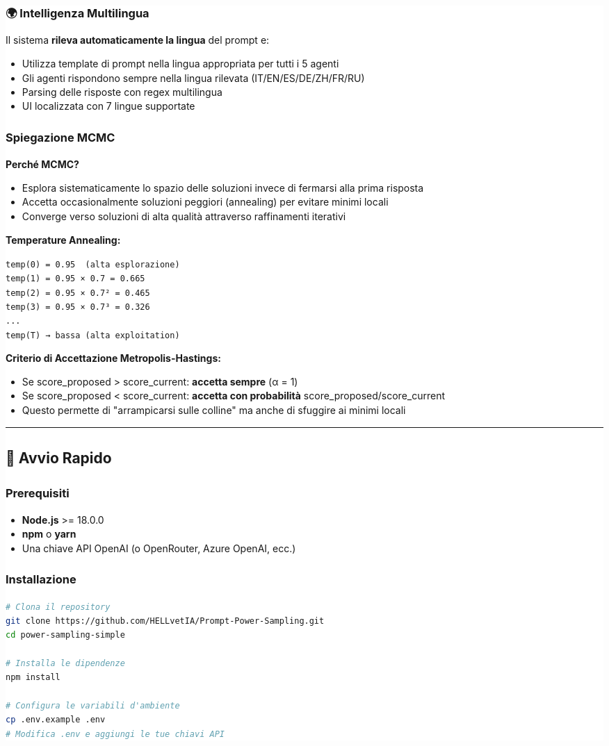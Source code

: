 ### 🌍 Intelligenza Multilingua

Il sistema **rileva automaticamente la lingua** del prompt e:
- Utilizza template di prompt nella lingua appropriata per tutti i 5 agenti
- Gli agenti rispondono sempre nella lingua rilevata (IT/EN/ES/DE/ZH/FR/RU)
- Parsing delle risposte con regex multilingua
- UI localizzata con 7 lingue supportate

### Spiegazione MCMC

**Perché MCMC?**
- Esplora sistematicamente lo spazio delle soluzioni invece di fermarsi alla prima risposta
- Accetta occasionalmente soluzioni peggiori (annealing) per evitare minimi locali
- Converge verso soluzioni di alta qualità attraverso raffinamenti iterativi

**Temperature Annealing:**
```
temp(0) = 0.95  (alta esplorazione)
temp(1) = 0.95 × 0.7 = 0.665
temp(2) = 0.95 × 0.7² = 0.465
temp(3) = 0.95 × 0.7³ = 0.326
...
temp(T) → bassa (alta exploitation)
```

**Criterio di Accettazione Metropolis-Hastings:**
- Se score_proposed > score_current: **accetta sempre** (α = 1)
- Se score_proposed < score_current: **accetta con probabilità** score_proposed/score_current
- Questo permette di "arrampicarsi sulle colline" ma anche di sfuggire ai minimi locali

---

## 🚀 Avvio Rapido

### Prerequisiti

- **Node.js** >= 18.0.0
- **npm** o **yarn**
- Una chiave API OpenAI (o OpenRouter, Azure OpenAI, ecc.)

### Installazione

```bash
# Clona il repository
git clone https://github.com/HELLvetIA/Prompt-Power-Sampling.git
cd power-sampling-simple

# Installa le dipendenze
npm install

# Configura le variabili d'ambiente
cp .env.example .env
# Modifica .env e aggiungi le tue chiavi API
```
